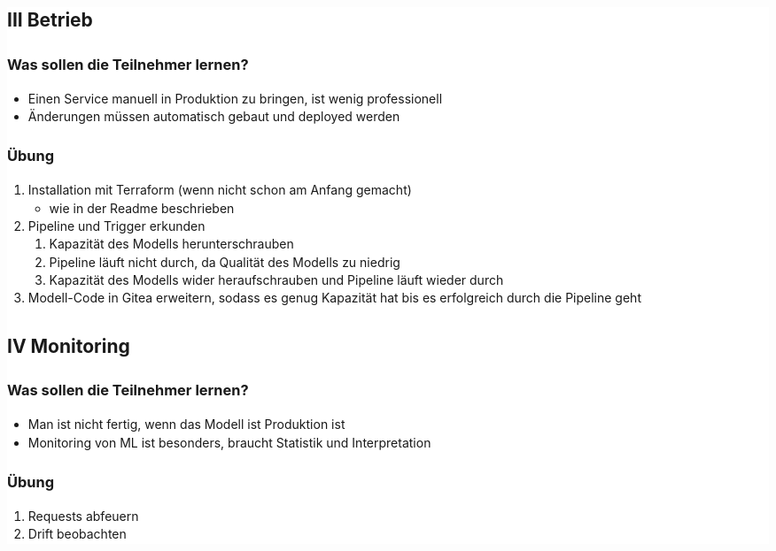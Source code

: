 ## III Betrieb
### Was sollen die Teilnehmer lernen?
- Einen Service manuell in Produktion zu bringen, ist wenig professionell
- Änderungen müssen automatisch gebaut und deployed werden

### Übung
1. Installation mit Terraform (wenn nicht schon am Anfang gemacht)
   * wie in der Readme beschrieben
1. Pipeline und Trigger erkunden
   1. Kapazität des Modells herunterschrauben
   1. Pipeline läuft nicht durch, da Qualität des Modells zu niedrig
   1. Kapazität des Modells wider heraufschrauben und Pipeline läuft wieder durch
1. Modell-Code in Gitea erweitern, sodass es genug Kapazität hat bis es erfolgreich durch die Pipeline geht 

## IV Monitoring
### Was sollen die Teilnehmer lernen?
- Man ist nicht fertig, wenn das Modell ist Produktion ist
- Monitoring von ML ist besonders, braucht Statistik und Interpretation

### Übung
1. Requests abfeuern
1. Drift beobachten
